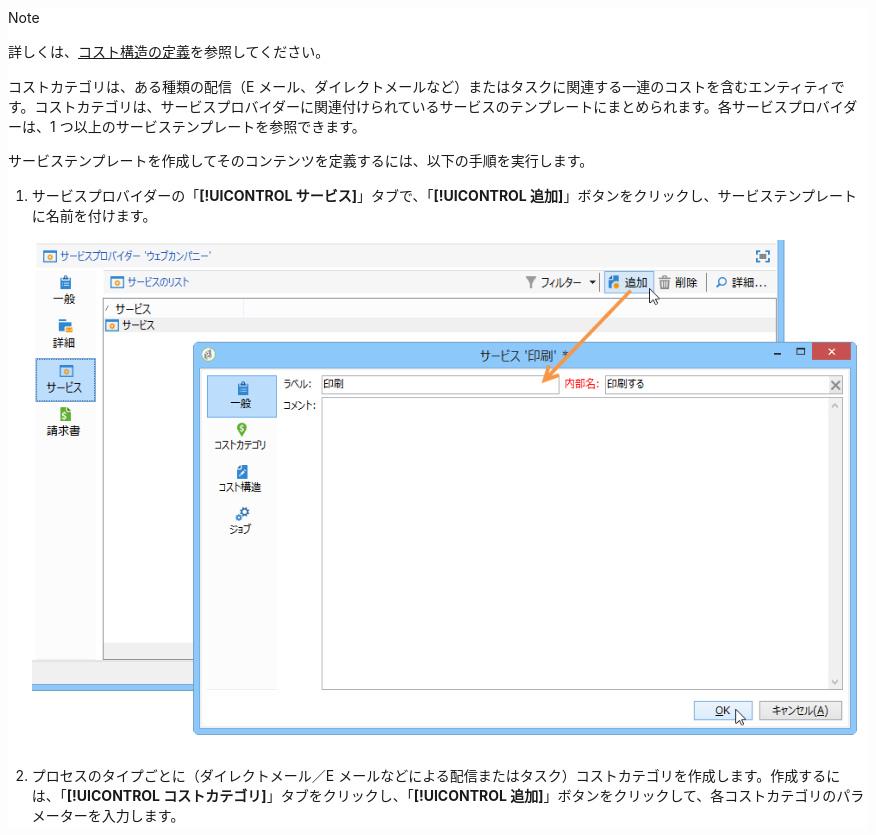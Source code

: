 >[!NOTE]
>
>詳しくは、[コスト構造の定義](#defining-the-cost-structure)を参照してください。

コストカテゴリは、ある種類の配信（E メール、ダイレクトメールなど）またはタスクに関連する一連のコストを含むエンティティです。コストカテゴリは、サービスプロバイダーに関連付けられているサービスのテンプレートにまとめられます。各サービスプロバイダーは、1 つ以上のサービステンプレートを参照できます。

サービステンプレートを作成してそのコンテンツを定義するには、以下の手順を実行します。

1. サービスプロバイダーの「**[!UICONTROL サービス]**」タブで、「**[!UICONTROL 追加]**」ボタンをクリックし、サービステンプレートに名前を付けます。

   ![](assets/s_ncs_user_supplier_node_create_template.png)

1. プロセスのタイプごとに（ダイレクトメール／E メールなどによる配信またはタスク）コストカテゴリを作成します。作成するには、「**[!UICONTROL コストカテゴリ]**」タブをクリックし、「**[!UICONTROL 追加]**」ボタンをクリックして、各コストカテゴリのパラメーターを入力します。
